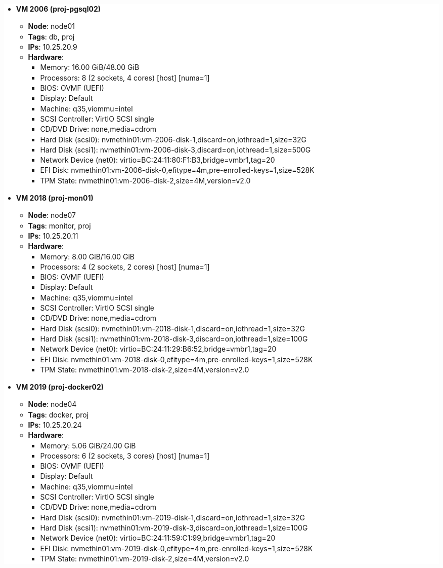 - **VM 2006 (proj-pgsql02)**
  - **Node**: node01
  - **Tags**: db, proj
  - **IPs**: 10.25.20.9
  - **Hardware**:
    - Memory: 16.00 GiB/48.00 GiB
    - Processors: 8 (2 sockets, 4 cores) [host] [numa=1]
    - BIOS: OVMF (UEFI)
    - Display: Default
    - Machine: q35,viommu=intel
    - SCSI Controller: VirtIO SCSI single
    - CD/DVD Drive: none,media=cdrom
    - Hard Disk (scsi0): nvmethin01:vm-2006-disk-1,discard=on,iothread=1,size=32G
    - Hard Disk (scsi1): nvmethin01:vm-2006-disk-3,discard=on,iothread=1,size=500G
    - Network Device (net0): virtio=BC:24:11:80:F1:B3,bridge=vmbr1,tag=20
    - EFI Disk: nvmethin01:vm-2006-disk-0,efitype=4m,pre-enrolled-keys=1,size=528K
    - TPM State: nvmethin01:vm-2006-disk-2,size=4M,version=v2.0

- **VM 2018 (proj-mon01)**
  - **Node**: node07
  - **Tags**: monitor, proj
  - **IPs**: 10.25.20.11
  - **Hardware**:
    - Memory: 8.00 GiB/16.00 GiB
    - Processors: 4 (2 sockets, 2 cores) [host] [numa=1]
    - BIOS: OVMF (UEFI)
    - Display: Default
    - Machine: q35,viommu=intel
    - SCSI Controller: VirtIO SCSI single
    - CD/DVD Drive: none,media=cdrom
    - Hard Disk (scsi0): nvmethin01:vm-2018-disk-1,discard=on,iothread=1,size=32G
    - Hard Disk (scsi1): nvmethin01:vm-2018-disk-3,discard=on,iothread=1,size=100G
    - Network Device (net0): virtio=BC:24:11:29:B6:52,bridge=vmbr1,tag=20
    - EFI Disk: nvmethin01:vm-2018-disk-0,efitype=4m,pre-enrolled-keys=1,size=528K
    - TPM State: nvmethin01:vm-2018-disk-2,size=4M,version=v2.0

- **VM 2019 (proj-docker02)**
  - **Node**: node04
  - **Tags**: docker, proj
  - **IPs**: 10.25.20.24
  - **Hardware**:
    - Memory: 5.06 GiB/24.00 GiB
    - Processors: 6 (2 sockets, 3 cores) [host] [numa=1]
    - BIOS: OVMF (UEFI)
    - Display: Default
    - Machine: q35,viommu=intel
    - SCSI Controller: VirtIO SCSI single
    - CD/DVD Drive: none,media=cdrom
    - Hard Disk (scsi0): nvmethin01:vm-2019-disk-1,discard=on,iothread=1,size=32G
    - Hard Disk (scsi1): nvmethin01:vm-2019-disk-3,discard=on,iothread=1,size=100G
    - Network Device (net0): virtio=BC:24:11:59:C1:99,bridge=vmbr1,tag=20
    - EFI Disk: nvmethin01:vm-2019-disk-0,efitype=4m,pre-enrolled-keys=1,size=528K
    - TPM State: nvmethin01:vm-2019-disk-2,size=4M,version=v2.0
